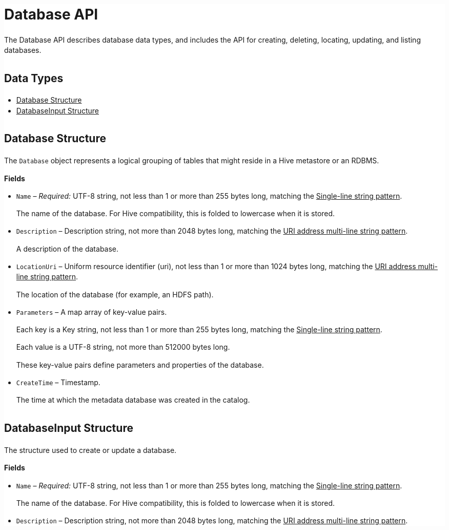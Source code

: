 # Database API<a name="aws-glue-api-catalog-databases"></a>

The Database API describes database data types, and includes the API for creating, deleting, locating, updating, and listing databases\.

## Data Types<a name="aws-glue-api-catalog-databases-objects"></a>
+ [Database Structure](#aws-glue-api-catalog-databases-Database)
+ [DatabaseInput Structure](#aws-glue-api-catalog-databases-DatabaseInput)

## Database Structure<a name="aws-glue-api-catalog-databases-Database"></a>

The `Database` object represents a logical grouping of tables that might reside in a Hive metastore or an RDBMS\.

**Fields**
+ `Name` – *Required:* UTF\-8 string, not less than 1 or more than 255 bytes long, matching the [Single-line string pattern](aws-glue-api-common.md#aws-glue-api-regex-oneLine)\.

  The name of the database\. For Hive compatibility, this is folded to lowercase when it is stored\.
+ `Description` – Description string, not more than 2048 bytes long, matching the [URI address multi-line string pattern](aws-glue-api-common.md#aws-glue-api-regex-uri)\.

  A description of the database\.
+ `LocationUri` – Uniform resource identifier \(uri\), not less than 1 or more than 1024 bytes long, matching the [URI address multi-line string pattern](aws-glue-api-common.md#aws-glue-api-regex-uri)\.

  The location of the database \(for example, an HDFS path\)\.
+ `Parameters` – A map array of key\-value pairs\.

  Each key is a Key string, not less than 1 or more than 255 bytes long, matching the [Single-line string pattern](aws-glue-api-common.md#aws-glue-api-regex-oneLine)\.

  Each value is a UTF\-8 string, not more than 512000 bytes long\.

  These key\-value pairs define parameters and properties of the database\.
+ `CreateTime` – Timestamp\.

  The time at which the metadata database was created in the catalog\.

## DatabaseInput Structure<a name="aws-glue-api-catalog-databases-DatabaseInput"></a>

The structure used to create or update a database\.

**Fields**
+ `Name` – *Required:* UTF\-8 string, not less than 1 or more than 255 bytes long, matching the [Single-line string pattern](aws-glue-api-common.md#aws-glue-api-regex-oneLine)\.

  The name of the database\. For Hive compatibility, this is folded to lowercase when it is stored\.
+ `Description` – Description string, not more than 2048 bytes long, matching the [URI address multi-line string pattern](aws-glue-api-common.md#aws-glue-api-regex-uri)\.
